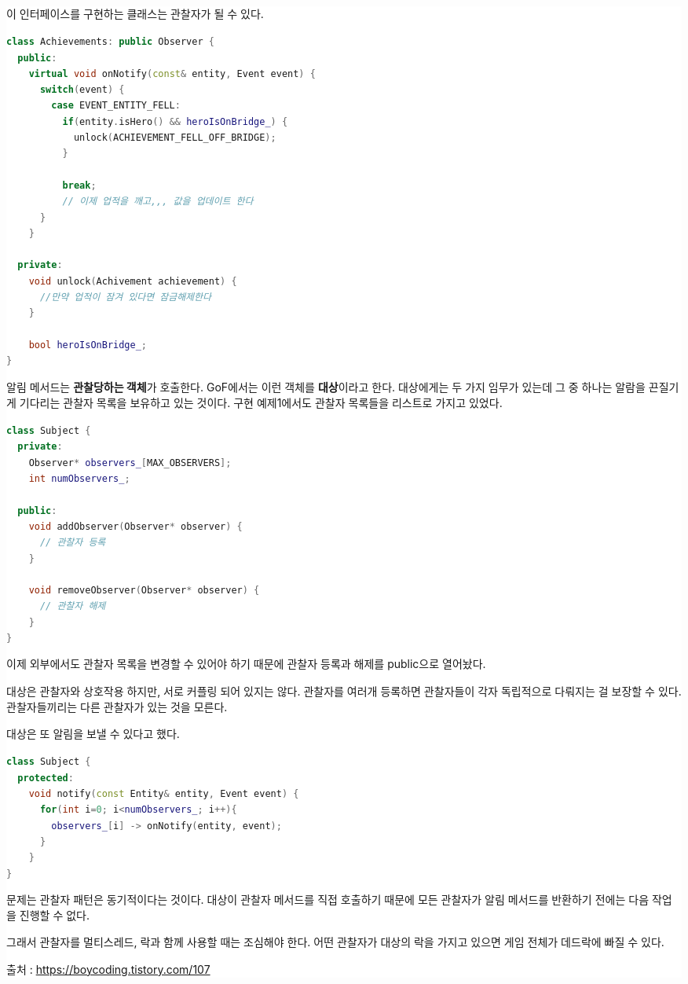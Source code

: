 이 인터페이스를 구현하는 클래스는 관찰자가 될 수 있다.

```c++
class Achievements: public Observer {
  public:
    virtual void onNotify(const& entity, Event event) {
      switch(event) {
        case EVENT_ENTITY_FELL:
          if(entity.isHero() && heroIsOnBridge_) {
            unlock(ACHIEVEMENT_FELL_OFF_BRIDGE);
          }
          
          break;
          // 이제 업적을 깨고,,, 값을 업데이트 한다
      }
    }
   
  private:
    void unlock(Achivement achievement) {
      //만약 업적이 잠겨 있다면 잠금해제한다
    }
    
    bool heroIsOnBridge_;
}
```

알림 메서드는 **관찰당하는 객체**가 호출한다. GoF에서는 이런 객체를 **대상**이라고 한다. 대상에게는 두 가지 임무가 있는데
그 중 하나는 알람을 끈질기게 기다리는 관찰자 목록을 보유하고 있는 것이다. 구현 예제1에서도 관찰자 목록들을 리스트로 가지고 있었다.

```c++
class Subject {
  private:
    Observer* observers_[MAX_OBSERVERS];
    int numObservers_;
    
  public:
    void addObserver(Observer* observer) {
      // 관찰자 등록
    }
    
    void removeObserver(Observer* observer) {
      // 관찰자 해제
    }
}
```

이제 외부에서도 관찰자 목록을 변경할 수 있어야 하기 때문에 관찰자 등록과 해제를 public으로 열어놨다.

대상은 관찰자와 상호작용 하지만, 서로 커플링 되어 있지는 않다. 관찰자를 여러개 등록하면 관찰자들이 각자 독립적으로 다뤄지는 걸 보장할 수 있다. 
관찰자들끼리는 다른 관찰자가 있는 것을 모른다.

대상은 또 알림을 보낼 수 있다고 했다.

```c++
class Subject {
  protected:
    void notify(const Entity& entity, Event event) {
      for(int i=0; i<numObservers_; i++){
        observers_[i] -> onNotify(entity, event);
      }
    }
}
```
문제는 관찰자 패턴은 동기적이다는 것이다. 대상이 관찰자 메서드를 직접 호출하기 때문에 모든 관찰자가 알림 메서드를 반환하기 전에는 다음 작업을 진행할 수 없다.

그래서 관찰자를 멀티스레드, 락과 함께 사용할 때는 조심해야 한다. 어떤 관찰자가 대상의 락을 가지고 있으면 게임 전체가 데드락에 빠질 수 있다.

출처 : https://boycoding.tistory.com/107



